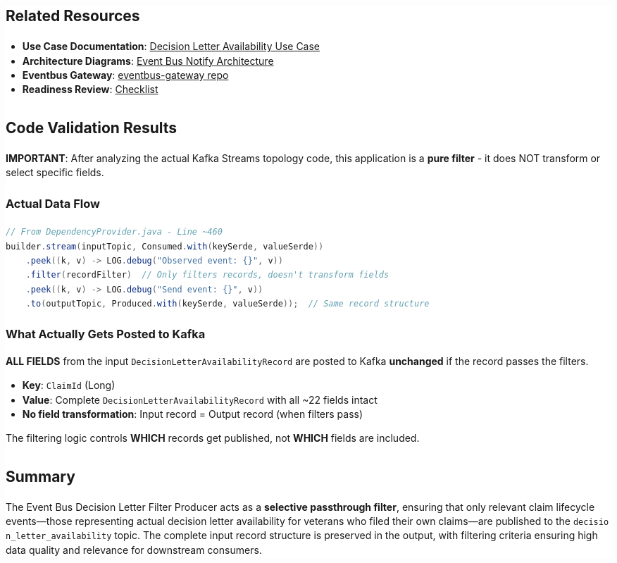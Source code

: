 ## Related Resources

- **Use Case Documentation**: [Decision Letter Availability Use Case](https://github.com/department-of-veterans-affairs/VES/blob/master/research/Event%20Bus/Use%20Cases/Benefits/Claims/Decision%20Letter%20Availability/Decision%20Letter%20Availability%20Use%20Case.md)
- **Architecture Diagrams**: [Event Bus Notify Architecture](https://github.com/department-of-veterans-affairs/va.gov-team/tree/master/products/claim-appeal-status/event-bus-notify)
- **Eventbus Gateway**: [eventbus-gateway repo](https://github.com/department-of-veterans-affairs/eventbus-gateway)
- **Readiness Review**: [Checklist](https://github.com/department-of-veterans-affairs/va.gov-team-sensitive/issues/4076)

## Code Validation Results

**IMPORTANT**: After analyzing the actual Kafka Streams topology code, this application is a **pure filter** - it does NOT transform or select specific fields.

### Actual Data Flow
```java
// From DependencyProvider.java - Line ~460
builder.stream(inputTopic, Consumed.with(keySerde, valueSerde))
    .peek((k, v) -> LOG.debug("Observed event: {}", v))
    .filter(recordFilter)  // Only filters records, doesn't transform fields
    .peek((k, v) -> LOG.debug("Send event: {}", v))
    .to(outputTopic, Produced.with(keySerde, valueSerde));  // Same record structure
```

### What Actually Gets Posted to Kafka

**ALL FIELDS** from the input `DecisionLetterAvailabilityRecord` are posted to Kafka **unchanged** if the record passes the filters.

- **Key**: `ClaimId` (Long)
- **Value**: Complete `DecisionLetterAvailabilityRecord` with all ~22 fields intact
- **No field transformation**: Input record = Output record (when filters pass)

The filtering logic controls **WHICH** records get published, not **WHICH** fields are included.

## Summary

The Event Bus Decision Letter Filter Producer acts as a **selective passthrough filter**, ensuring that only relevant claim lifecycle events—those representing actual decision letter availability for veterans who filed their own claims—are published to the `decision_letter_availability` topic. The complete input record structure is preserved in the output, with filtering criteria ensuring high data quality and relevance for downstream consumers. 
